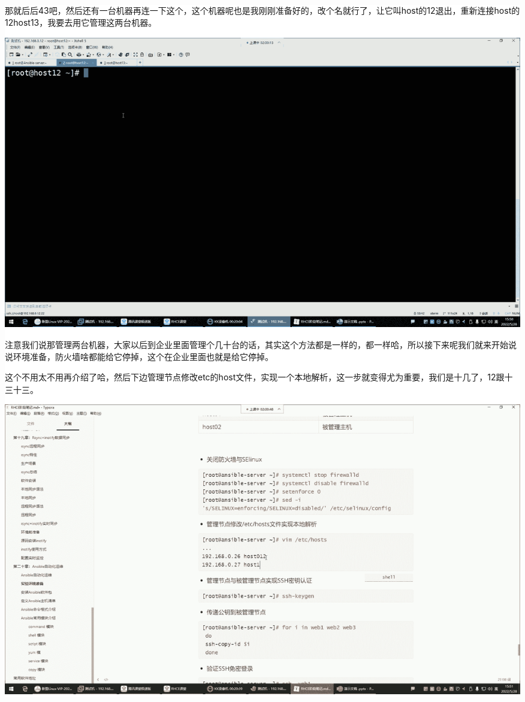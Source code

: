 那就后后43吧，然后还有一台机器再连一下这个，这个机器呢也是我刚刚准备好的，改个名就行了，让它叫host的12退出，重新连接host的12host13，我要去用它管理这两台机器。



![](img/d2ee1fa311c1794e412115bba3baf00c_28.png)

注意我们说那管理两台机器，大家以后到企业里面管理个几十台的话，其实这个方法都是一样的，都一样哈，所以接下来呢我们就来开始说说环境准备，防火墙啥都能给它停掉，这个在企业里面也就是给它停掉。

这个不用太不用再介绍了哈，然后下边管理节点修改etc的host文件，实现一个本地解析，这一步就变得尤为重要，我们是十几了，12跟十三十三。



![](img/d2ee1fa311c1794e412115bba3baf00c_30.png)
